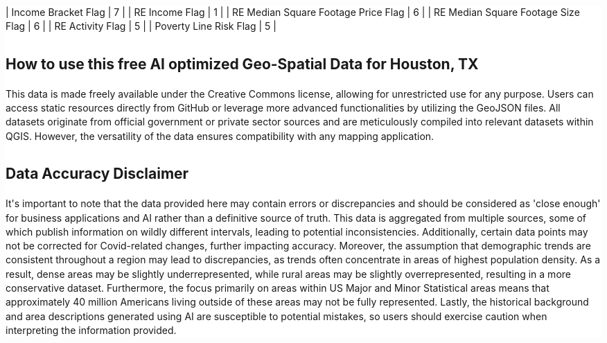 | Income Bracket Flag | 7 |
| RE Income Flag | 1 |
| RE Median Square Footage Price Flag | 6 |
| RE Median Square Footage Size Flag | 6 |
| RE Activity Flag | 5 |
| Poverty Line Risk Flag | 5 |

## How to use this free AI optimized Geo-Spatial Data for Houston, TX

This data is made freely available under the Creative Commons license, allowing for unrestricted use for any purpose. Users can access static resources directly from GitHub or leverage more advanced functionalities by utilizing the GeoJSON files. All datasets originate from official government or private sector sources and are meticulously compiled into relevant datasets within QGIS. However, the versatility of the data ensures compatibility with any mapping application.

## Data Accuracy Disclaimer
It's important to note that the data provided here may contain errors or discrepancies and should be considered as 'close enough' for business applications and AI rather than a definitive source of truth. This data is aggregated from multiple sources, some of which publish information on wildly different intervals, leading to potential inconsistencies. Additionally, certain data points may not be corrected for Covid-related changes, further impacting accuracy. Moreover, the assumption that demographic trends are consistent throughout a region may lead to discrepancies, as trends often concentrate in areas of highest population density. As a result, dense areas may be slightly underrepresented, while rural areas may be slightly overrepresented, resulting in a more conservative dataset. Furthermore, the focus primarily on areas within US Major and Minor Statistical areas means that approximately 40 million Americans living outside of these areas may not be fully represented. Lastly, the historical background and area descriptions generated using AI are susceptible to potential mistakes, so users should exercise caution when interpreting the information provided.
